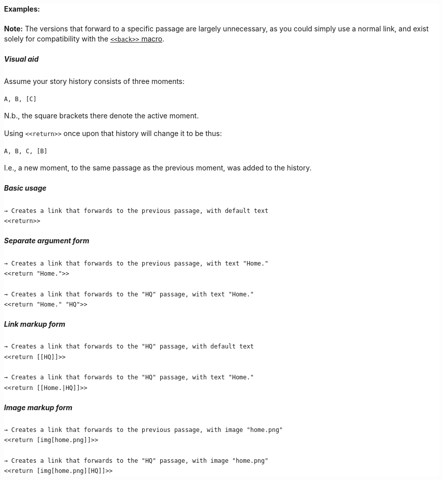 #### Examples:

<p role="note"><b>Note:</b>
The versions that forward to a specific passage are largely unnecessary, as you could simply use a normal link, and exist solely for compatibility with the <a href="#macros-macro-back"><code>&lt;&lt;back&gt;&gt;</code> macro</a>.
</p>

##### Visual aid

Assume your story history consists of three moments:
```
A, B, [C]
```
N.b., the square brackets there denote the active moment.

Using `<<return>>` once upon that history will change it to be thus:
```
A, B, C, [B]
```
I.e., a new moment, to the same passage as the previous moment, was added to the history.

##### Basic usage

```
→ Creates a link that forwards to the previous passage, with default text
<<return>>
```

##### Separate argument form

```
→ Creates a link that forwards to the previous passage, with text "Home."
<<return "Home.">>

→ Creates a link that forwards to the "HQ" passage, with text "Home."
<<return "Home." "HQ">>
```

##### Link markup form

```
→ Creates a link that forwards to the "HQ" passage, with default text
<<return [[HQ]]>>

→ Creates a link that forwards to the "HQ" passage, with text "Home."
<<return [[Home.|HQ]]>>
```

##### Image markup form

```
→ Creates a link that forwards to the previous passage, with image "home.png"
<<return [img[home.png]]>>

→ Creates a link that forwards to the "HQ" passage, with image "home.png"
<<return [img[home.png][HQ]]>>
```
